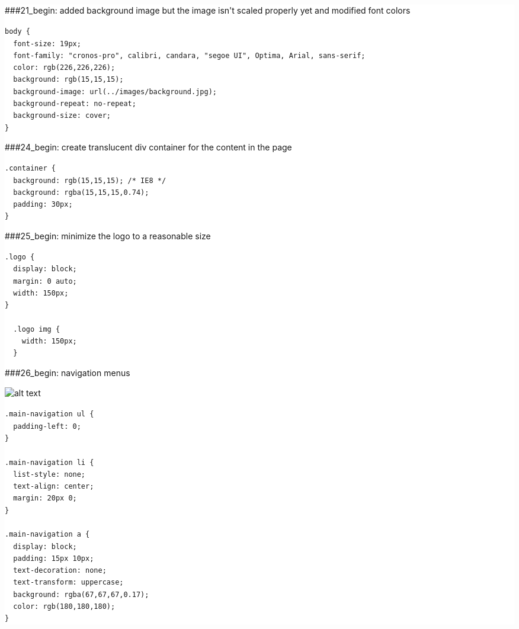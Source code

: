
###21_begin: added background image but the image isn't scaled properly yet and modified font colors
```
body {
  font-size: 19px;
  font-family: "cronos-pro", calibri, candara, "segoe UI", Optima, Arial, sans-serif;
  color: rgb(226,226,226);
  background: rgb(15,15,15);
  background-image: url(../images/background.jpg);
  background-repeat: no-repeat;
  background-size: cover;
}
```

###24_begin: create translucent div container for the content in the page

```
.container {
  background: rgb(15,15,15); /* IE8 */
  background: rgba(15,15,15,0.74);
  padding: 30px;
}

```

###25_begin: minimize the logo to a reasonable size
```
.logo {
  display: block;
  margin: 0 auto;
  width: 150px;
}

  .logo img {
    width: 150px;
  }
```

###26_begin: navigation menus

![alt text](./screenshots/26_begin)
```
.main-navigation ul {
  padding-left: 0;
}

.main-navigation li {
  list-style: none;
  text-align: center;
  margin: 20px 0;
}

.main-navigation a {
  display: block;
  padding: 15px 10px;
  text-decoration: none;
  text-transform: uppercase;
  background: rgba(67,67,67,0.17);
  color: rgb(180,180,180);
}
```
